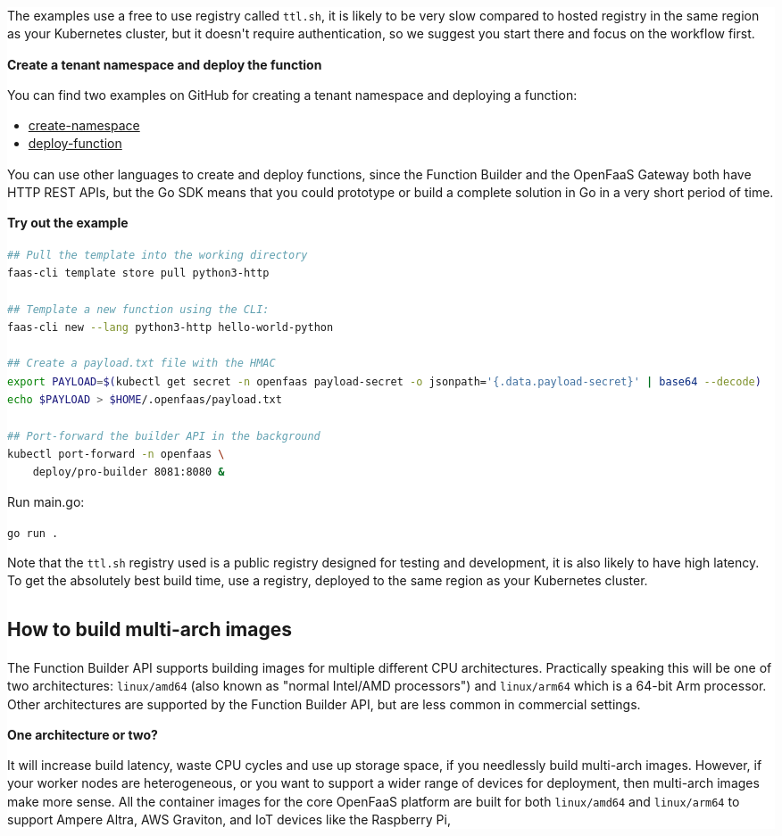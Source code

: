 The examples use a free to use registry called `ttl.sh`, it is likely to be very slow compared to hosted registry in the same region as your Kubernetes cluster, but it doesn't require authentication, so we suggest you start there and focus on the workflow first.

**Create a tenant namespace and deploy the function**

You can find two examples on GitHub for creating a tenant namespace and deploying a function:

* [create-namespace](https://github.com/openfaas/go-sdk/blob/master/example/create-namespace/main.go)
* [deploy-function](https://github.com/openfaas/go-sdk/blob/master/example/deploy-function/main.go)

You can use other languages to create and deploy functions, since the Function Builder and the OpenFaaS Gateway both have HTTP REST APIs, but the Go SDK means that you could prototype or build a complete solution in Go in a very short period of time.

**Try out the example**

```bash
## Pull the template into the working directory
faas-cli template store pull python3-http

## Template a new function using the CLI:
faas-cli new --lang python3-http hello-world-python

## Create a payload.txt file with the HMAC
export PAYLOAD=$(kubectl get secret -n openfaas payload-secret -o jsonpath='{.data.payload-secret}' | base64 --decode)
echo $PAYLOAD > $HOME/.openfaas/payload.txt

## Port-forward the builder API in the background
kubectl port-forward -n openfaas \
    deploy/pro-builder 8081:8080 &
```

Run main.go:

```bash
go run .
```

Note that the `ttl.sh` registry used is a public registry designed for testing and development, it is also likely to have high latency. To get the absolutely best build time, use a registry, deployed to the same region as your Kubernetes cluster.

## How to build multi-arch images

The Function Builder API supports building images for multiple different CPU architectures. Practically speaking this will be one of two architectures: `linux/amd64` (also known as "normal Intel/AMD processors") and `linux/arm64` which is a 64-bit Arm processor. Other architectures are supported by the Function Builder API, but are less common in commercial settings.

**One architecture or two?**

It will increase build latency, waste CPU cycles and use up storage space, if you needlessly build multi-arch images. However, if your worker nodes are heterogeneous, or you want to support a wider range of devices for deployment, then multi-arch images make more sense. All the container images for the core OpenFaaS platform are built for both `linux/amd64` and `linux/arm64` to support Ampere Altra, AWS Graviton, and IoT devices like the Raspberry Pi,
